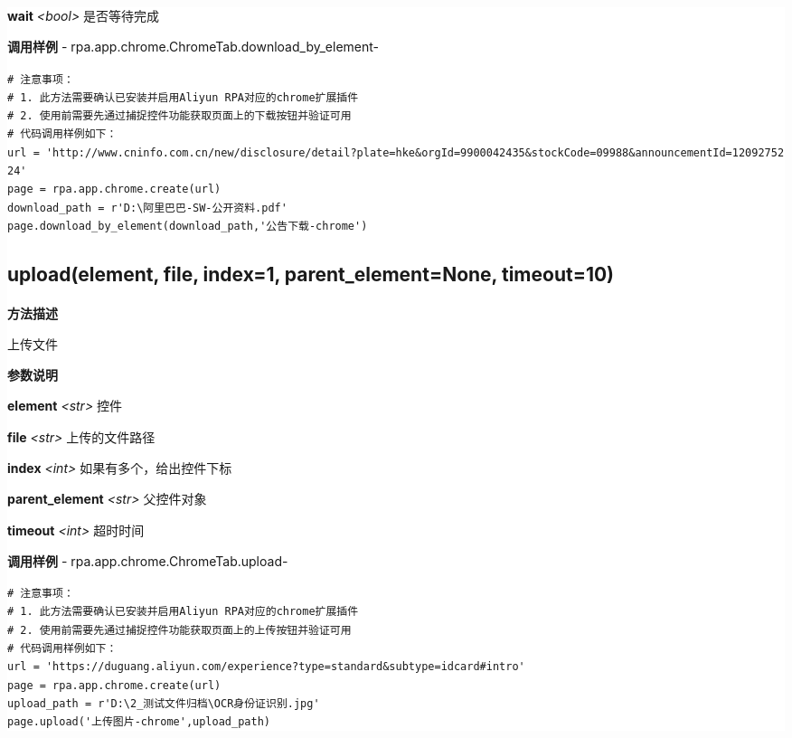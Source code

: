 **wait** *\<bool\>* 是否等待完成

**调用样例** - rpa.app.chrome.ChromeTab.download_by_element-

    # 注意事项：
    # 1. 此方法需要确认已安装并启用Aliyun RPA对应的chrome扩展插件
    # 2. 使用前需要先通过捕捉控件功能获取页面上的下载按钮并验证可用
    # 代码调用样例如下：
    url = 'http://www.cninfo.com.cn/new/disclosure/detail?plate=hke&orgId=9900042435&stockCode=09988&announcementId=1209275224'
    page = rpa.app.chrome.create(url)
    download_path = r'D:\阿里巴巴-SW-公开资料.pdf'
    page.download_by_element(download_path,'公告下载-chrome')







upload(element, file, index=1, parent_element=None, timeout=10) 
---------------------------------------------------------------------------------

**方法描述** 

上传文件

**参数说明** 

**element** *\<str\>* 控件

**file** *\<str\>* 上传的文件路径

**index** *\<int\>* 如果有多个，给出控件下标

**parent_element** *\<str\>* 父控件对象

**timeout** *\<int\>* 超时时间

**调用样例** - rpa.app.chrome.ChromeTab.upload-

    # 注意事项：
    # 1. 此方法需要确认已安装并启用Aliyun RPA对应的chrome扩展插件
    # 2. 使用前需要先通过捕捉控件功能获取页面上的上传按钮并验证可用
    # 代码调用样例如下：
    url = 'https://duguang.aliyun.com/experience?type=standard&subtype=idcard#intro'
    page = rpa.app.chrome.create(url)
    upload_path = r'D:\2_测试文件归档\OCR身份证识别.jpg'
    page.upload('上传图片-chrome',upload_path)
